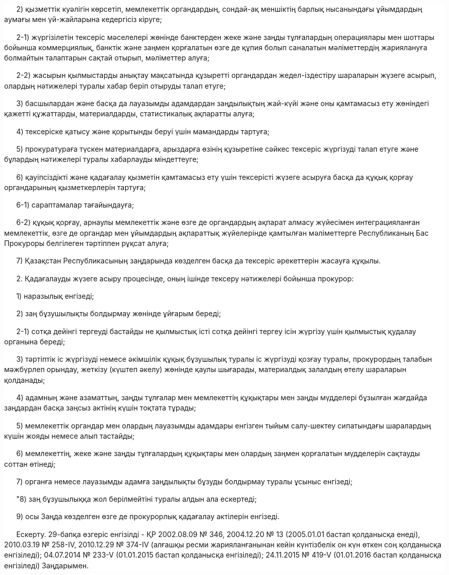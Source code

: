       2) қызметтiк куәлiгiн көрсетiп, мемлекеттiк органдардың, сондай-ақ меншiктiң барлық нысанындағы ұйымдардың аумағы мен үй-жайларына кедергiсiз кiруге;

      2-1) жүргiзiлетiн тексерiс мәселелерi жөнiнде банктерден жеке және заңды тұлғалардың операциялары мен шоттары бойынша коммерциялық, банктiк және заңмен қорғалатын өзге де құпия болып саналатын мәлiметтердiң жариялануға болмайтын талаптарын сақтай отырып, мәлiметтер алуға;

      2-2) жасырын қылмыстарды анықтау мақсатында құзыреттi органдардан жедел-iздестiру шараларын жүзеге асырып, олардың нәтижелерi туралы хабар берiп отыруды талап етуге;

      3) басшылардан және басқа да лауазымды адамдардан заңдылықтың жай-күйi және оны қамтамасыз ету жөнiндегi қажеттi құжаттарды, материалдарды, статистикалық ақпаратты алуға;

      4) тексерiске қатысу және қорытынды беруi үшiн мамандарды тартуға;

      5) прокуратураға түскен материалдарға, арыздарға өзiнiң құзыретiне сәйкес тексерiс жүргiзудi талап етуге және бұлардың нәтижелерi туралы хабарлауды мiндеттеуге;

      6) қауiпсiздiктi және қадағалау қызметiн қамтамасыз ету үшiн тексерiстi жүзеге асыруға басқа да құқық қорғау органдарының қызметкерлерiн тартуға;

      6-1) сараптамалар тағайындауға;

      6-2) құқық қорғау, арнаулы мемлекеттік және өзге де органдардың ақпарат алмасу жүйесімен интеграцияланған мемлекеттік, өзге де органдар мен ұйымдардың ақпараттық жүйелерінде қамтылған мәліметтерге Республиканың Бас Прокуроры белгілеген тәртіппен рұқсат алуға;

      7) Қазақстан Республикасының заңдарында көзделген басқа да тексерiс әрекеттерiн жасауға құқылы.

      2. Қадағалауды жүзеге асыру процесінде, оның ішінде тексеру нәтижелері бойынша прокурор:

      1) наразылық енгiзедi;

      2) заң бұзушылықты болдырмау жөнiнде ұйғарым бередi;

      2-1) сотқа дейінгі тергеуді бастайды не қылмыстық істі сотқа дейінгі тергеу ісін жүргізу үшін қылмыстық қудалау органына береді;

      3) тәртіптік іс жүргізуді немесе әкімшілік құқық бұзушылық туралы іс жүргізуді қозғау туралы, прокурордың талабын мәжбүрлеп орындау, жеткізу (күштеп әкелу) жөнiнде қаулы шығарады, материалдық залалдың өтелу шараларын қолданады;

      4) адамның және азаматтың, заңды тұлғалар мен мемлекеттiң құқықтары мен заңды мүдделерi бұзылған жағдайда заңдардан басқа заңсыз актiнiң күшiн тоқтата тұрады;

      5) мемлекеттiк органдар мен олардың лауазымды адамдары енгiзген тыйым салу-шектеу сипатындағы шаралардың күшiн жояды немесе алып тастайды;

      6) мемлекеттiң, жеке және заңды тұлғалардың құқықтары мен олардың заңмен қорғалатын мүдделерiн сақтауды соттан өтiнедi;

      7) органға немесе лауазымды адамға заңдылықты бұзуды болдырмау туралы ұсыныс енгiзедi;

      "8) заң бұзушылыққа жол берілмейтіні туралы алдын ала ескертеді;

      9) осы Заңда көзделген өзге де прокурорлық қадағалау актілерін енгізеді.

      Ескерту. 29-бапқа өзгеріс енгізілді - ҚР 2002.08.09 № 346, 2004.12.20 № 13 (2005.01.01 бастап қолданысқа енеді), 2010.03.19 № 258-IV, 2010.12.29 № 374-IV (алғашқы ресми жарияланғанынан кейін күнтiзбелiк он күн өткен соң қолданысқа енгiзiледi); 04.07.2014 № 233-V (01.01.2015 бастап қолданысқа енгізіледі); 24.11.2015 № 419-V (01.01.2016 бастап қолданысқа енгізіледі) Заңдарымен.
